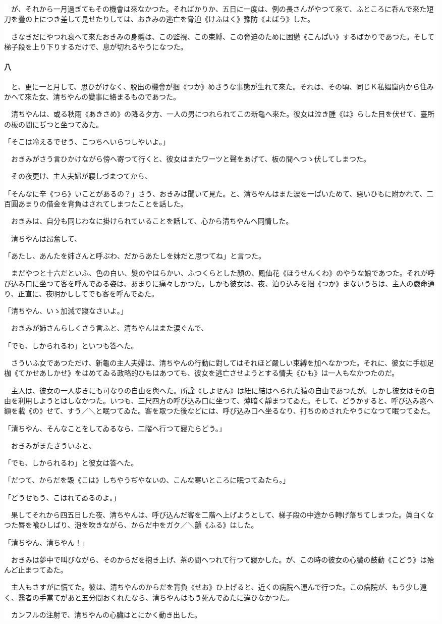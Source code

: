 　が、それから一月過ぎてもその機會は來なかつた。そればかりか、五日に一度は、例の長さんがやつて來て、ふところに呑んで來た短刀を疊の上につき差して見せたりしては、おきみの逃亡を脅迫《けふはく》豫防《よばう》した。

　さなきだにやつれ衰へて來たおきみの身體は、この監視、この束縛、この脅迫のために困憊《こんぱい》するばかりであつた。そして梯子段を上り下りするだけで、息が切れるやうになつた。



#### 八




　と、更に一と月して、思ひがけなく、脱出の機會が掴《つか》めさうな事態が生れて來た。それは、その頃、同じＫ私娼窟内から住みかへて來た女、清ちやんの變事に絡まるものであつた。

　清ちやんは、或る秋雨《あきさめ》の降る夕方、一人の男につれられてこの新龜へ來た。彼女は泣き腫《は》らした目を伏せて、臺所の板の間にぢつと坐つてゐた。

「そこは冷えるでせう、こつちへいらつしやいよ。」

　おきみがさう言ひかけながら傍へ寄つて行くと、彼女はまたワーツと聲をあげて、板の間へつゝ伏してしまつた。

　その夜更け、主人夫婦が寢しづまつてから、

「そんなに辛《つら》いことがあるの？」さう、おきみは聞いて見た。と、清ちやんはまた涙を一ぱいためて、惡いひもに附かれて、二百圓あまりの借金を背負はされてしまつたことを話した。

　おきみは、自分も同じわなに掛けられていることを話して、心から清ちやんへ同情した。

　清ちやんは昂奮して、

「あたし、あんたを姉さんと呼ぶわ、だからあたしを妹だと思つてね」と言つた。

　まだやつと十六だといふ、色の白い、髮のやはらかい、ふつくらとした顏の、鳳仙花《ほうせんくわ》のやうな娘であつた。それが呼び込み口に坐つて客を呼んでゐる姿は、あまりに痛々しかつた。しかも彼女は、夜、泊り込みを掴《つか》まないうちは、主人の嚴命通り、正直に、夜明かししてでも客を呼んでゐた。

「清ちやん、いゝ加減で寢なさいよ。」

　おきみが姉さんらしくさう言ふと、清ちやんはまた涙ぐんで、

「でも、しかられるわ」といつも答へた。

　さういふ女であつただけ、新龜の主人夫婦は、清ちやんの行動に對してはそれほど嚴しい束縛を加へなかつた。それに、彼女に手枷足枷《てかせあしかせ》をはめてゐる政略的ひもはあつても、彼女を逃亡させようとする情夫《ひも》は一人もなかつたのだ。

　主人は、彼女の一人歩きにも可なりの自由を與へた。所詮《しよせん》は紐に結はへられた猿の自由であつたが。しかし彼女はその自由を利用しようとはしなかつた。いつも、三尺四方の呼び込み口に坐つて、薄暗く靜まつてゐた。そして、どうかすると、呼び込み窓へ額を載《の》せて、すう／＼と眠つてゐた。客を取つた後などには、呼び込み口へ坐るなり、打ちのめされたやうになつて眠つてゐた。

「清ちやん、そんなことをしてゐるなら、二階へ行つて寢たらどう。」

　おきみがまたさういふと、

「でも、しかられるわ」と彼女は答へた。

「だつて、からだを毀《こは》しちやうぢやないの、こんな寒いところに眠つてゐたら。」

「どうせもう、こはれてゐるのよ。」

　果してそれから四五日した夜、清ちやんは、呼び込んだ客を二階へ上げようとして、梯子段の中途から轉げ落ちてしまつた。眞白くなつた唇を喰ひしばり、泡を吹きながら、からだ中をガク／＼顫《ふる》はした。

「清ちやん、清ちやん！」

　おきみは夢中で叫びながら、そのからだを抱き上げ、茶の間へつれて行つて寢かした。が、この時の彼女の心臟の鼓動《こどう》は殆んど止まつてゐた。

　主人もさすがに慌てた。彼は、清ちやんのからだを背負《せお》ひ上げると、近くの病院へ運んで行つた。この病院が、もう少し遠く、醫者の手當てがあと五分間おくれたなら、清ちやんはもう死んでゐたに違ひなかつた。

　カンフルの注射で、清ちやんの心臟はとにかく動き出した。
